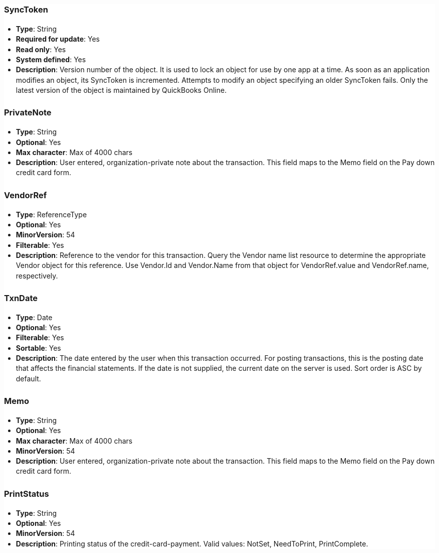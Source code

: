 ### SyncToken
- **Type**: String
- **Required for update**: Yes
- **Read only**: Yes
- **System defined**: Yes
- **Description**: Version number of the object. It is used to lock an object for use by one app at a time. As soon as an application modifies an object, its SyncToken is incremented. Attempts to modify an object specifying an older SyncToken fails. Only the latest version of the object is maintained by QuickBooks Online.

### PrivateNote
- **Type**: String
- **Optional**: Yes
- **Max character**: Max of 4000 chars
- **Description**: User entered, organization-private note about the transaction. This field maps to the Memo field on the Pay down credit card form.

### VendorRef
- **Type**: ReferenceType
- **Optional**: Yes
- **MinorVersion**: 54
- **Filterable**: Yes
- **Description**: Reference to the vendor for this transaction. Query the Vendor name list resource to determine the appropriate Vendor object for this reference. Use Vendor.Id and Vendor.Name from that object for VendorRef.value and VendorRef.name, respectively.

### TxnDate
- **Type**: Date
- **Optional**: Yes
- **Filterable**: Yes
- **Sortable**: Yes
- **Description**: The date entered by the user when this transaction occurred. For posting transactions, this is the posting date that affects the financial statements. If the date is not supplied, the current date on the server is used. Sort order is ASC by default.

### Memo
- **Type**: String
- **Optional**: Yes
- **Max character**: Max of 4000 chars
- **MinorVersion**: 54
- **Description**: User entered, organization-private note about the transaction. This field maps to the Memo field on the Pay down credit card form.

### PrintStatus
- **Type**: String
- **Optional**: Yes
- **MinorVersion**: 54
- **Description**: Printing status of the credit-card-payment. Valid values: NotSet, NeedToPrint, PrintComplete.
